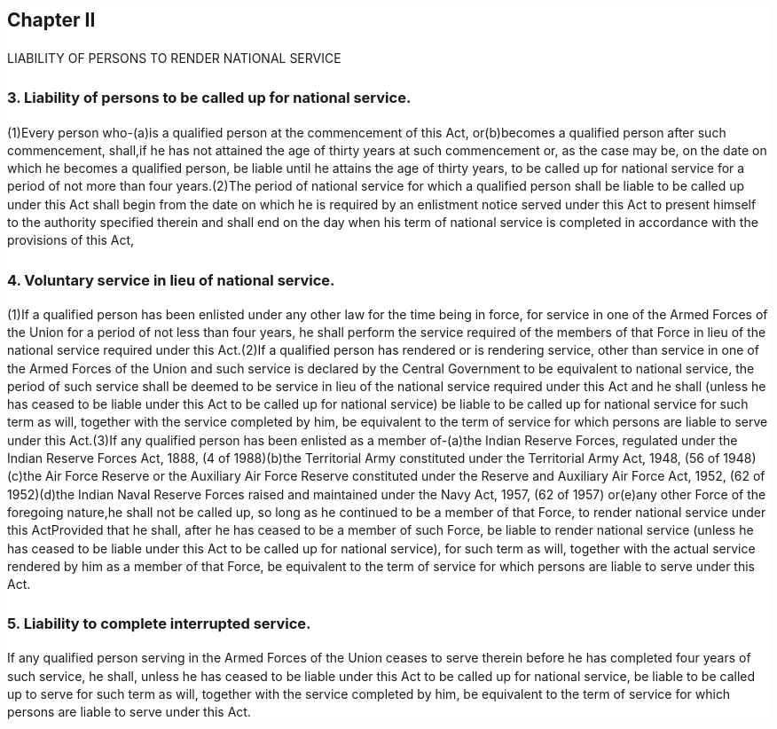 ## Chapter II  
LIABILITY OF PERSONS TO RENDER NATIONAL SERVICE

### 3. Liability of persons to be called up for national service.

(1)Every person who-(a)is a qualified person at the commencement of this Act,
or(b)becomes a qualified person after such commencement, shall,if he has not
attained the age of thirty years at such commencement or, as the case may be,
on the date on which he becomes a qualified person, be liable until he attains
the age of thirty years, to be called up for national service for a period of
not more than four years.(2)The period of national service for which a
qualified person shall be liable to be called up under this Act shall begin
from the date on which he is required by an enlistment notice served under
this Act to present himself to the authority specified therein and shall end
on the day when his term of national service is completed in accordance with
the provisions of this Act,

### 4. Voluntary service in lieu of national service.

(1)If a qualified person has been enlisted under any other law for the time
being in force, for service in one of the Armed Forces of the Union for a
period of not less than four years, he shall perform the service required of
the members of that Force in lieu of the national service required under this
Act.(2)If a qualified person has rendered or is rendering service, other than
service in one of the Armed Forces of the Union and such service is declared
by the Central Government to be equivalent to national service, the period of
such service shall be deemed to be service in lieu of the national service
required under this Act and he shall (unless he has ceased to be liable under
this Act to be called up for national service) be liable to be called up for
national service for such term as will, together with the service completed by
him, be equivalent to the term of service for which persons are liable to
serve under this Act.(3)If any qualified person has been enlisted as a member
of-(a)the Indian Reserve Forces, regulated under the Indian Reserve Forces
Act, 1888, (4 of 1988)(b)the Territorial Army constituted under the
Territorial Army Act, 1948, (56 of 1948)(c)the Air Force Reserve or the
Auxiliary Air Force Reserve constituted under the Reserve and Auxiliary Air
Force Act, 1952, (62 of 1952)(d)the Indian Naval Reserve Forces raised and
maintained under the Navy Act, 1957, (62 of 1957) or(e)any other Force of the
foregoing nature,he shall not be called up, so long as he continued to be a
member of that Force, to render national service under this ActProvided that
he shall, after he has ceased to be a member of such Force, be liable to
render national service (unless he has ceased to be liable under this Act to
be called up for national service), for such term as will, together with the
actual service rendered by him as a member of that Force, be equivalent to the
term of service for which persons are liable to serve under this Act.

### 5. Liability to complete interrupted service.

If any qualified person serving in the Armed Forces of the Union ceases to
serve therein before he has completed four years of such service, he shall,
unless he has ceased to be liable under this Act to be called up for national
service, be liable to be called up to serve for such term as will, together
with the service completed by him, be equivalent to the term of service for
which persons are liable to serve under this Act.
